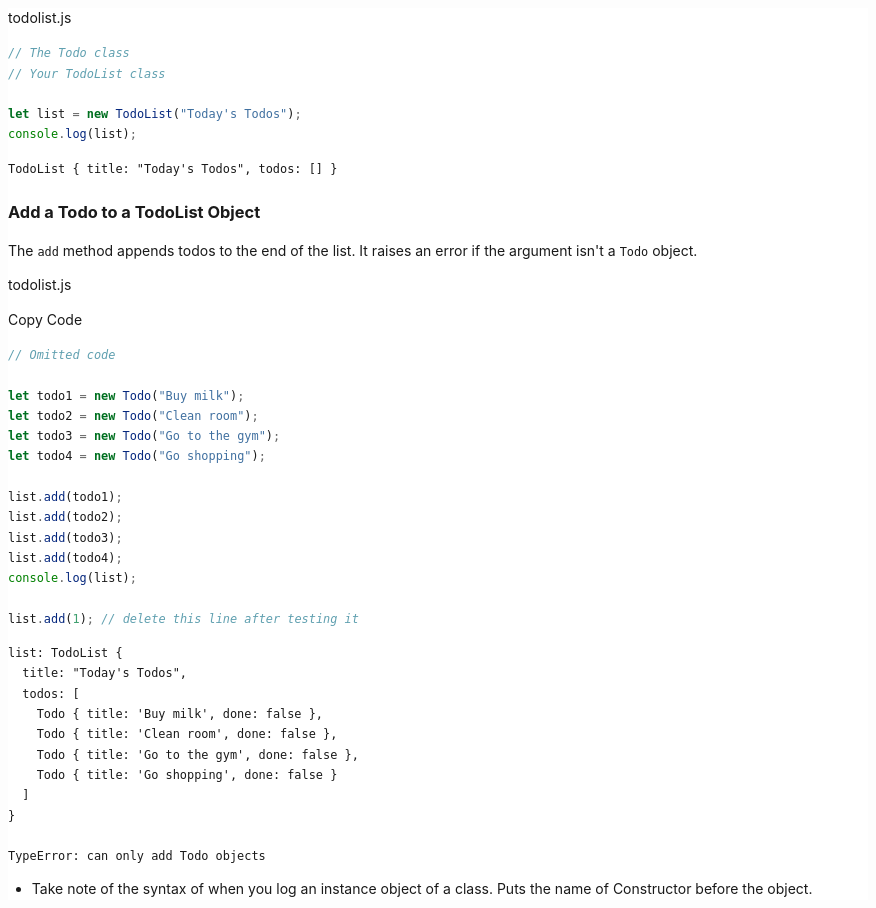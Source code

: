 todolist.js 

```js
// The Todo class
// Your TodoList class

let list = new TodoList("Today's Todos");
console.log(list);
```

```plaintext
TodoList { title: "Today's Todos", todos: [] }
```

### Add a Todo to a TodoList Object

The `add` method appends todos to the end of the list. It raises an error if the argument isn't a `Todo` object.

todolist.js

Copy Code

```js
// Omitted code

let todo1 = new Todo("Buy milk");
let todo2 = new Todo("Clean room");
let todo3 = new Todo("Go to the gym");
let todo4 = new Todo("Go shopping");

list.add(todo1);
list.add(todo2);
list.add(todo3);
list.add(todo4);
console.log(list);

list.add(1); // delete this line after testing it
```

```plaintext
list: TodoList {
  title: "Today's Todos",
  todos: [
    Todo { title: 'Buy milk', done: false },
    Todo { title: 'Clean room', done: false },
    Todo { title: 'Go to the gym', done: false },
    Todo { title: 'Go shopping', done: false }
  ]
}

TypeError: can only add Todo objects
```

- Take note of the syntax of when you log an instance object of a class. Puts the name of Constructor before the object. 
